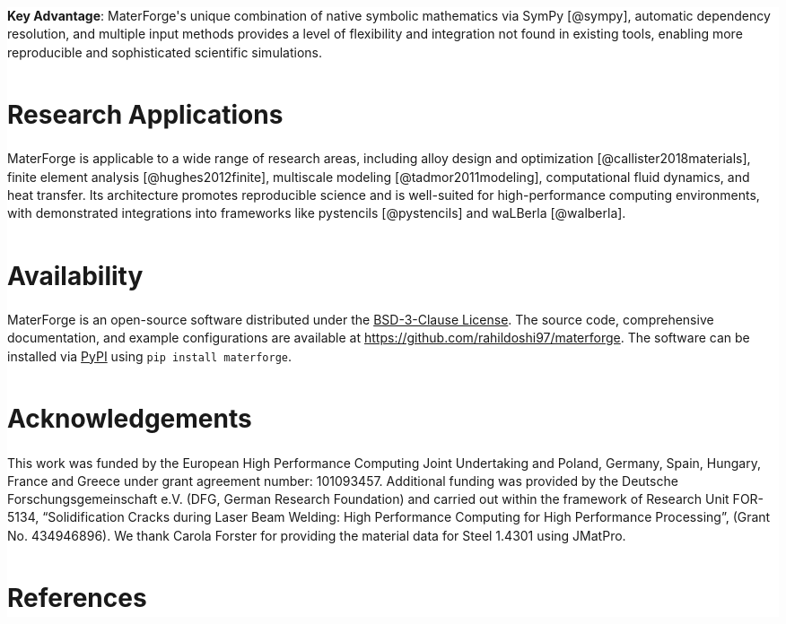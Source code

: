 **Key Advantage**: MaterForge's unique combination of native symbolic mathematics via SymPy [@sympy],
automatic dependency resolution, and multiple input methods provides a level of flexibility and integration
not found in existing tools, enabling more reproducible and sophisticated scientific simulations.

# Research Applications

MaterForge is applicable to a wide range of research areas, including alloy design and optimization [@callister2018materials],
finite element analysis [@hughes2012finite], multiscale modeling [@tadmor2011modeling],
computational fluid dynamics, and heat transfer.
Its architecture promotes reproducible science and is well-suited for high-performance computing environments,
with demonstrated integrations into frameworks like pystencils [@pystencils] and waLBerla [@walberla].

# Availability

MaterForge is an open-source software distributed under the [BSD-3-Clause License](https://github.com/rahildoshi97/materforge/blob/master/LICENSE). 
The source code, comprehensive documentation, and example configurations are available at https://github.com/rahildoshi97/materforge. 
The software can be installed via [PyPI](https://pypi.org/project/materforge/) using `pip install materforge`.

# Acknowledgements

This work was funded by the European High Performance Computing Joint Undertaking and
Poland, Germany, Spain, Hungary, France and Greece under grant agreement number: 101093457.
Additional funding was provided by the Deutsche Forschungsgemeinschaft e.V. (DFG, German Research Foundation)
and carried out within the framework of Research Unit FOR-5134, “Solidification Cracks during Laser Beam Welding:
High Performance Computing for High Performance Processing”, (Grant No. 434946896).
We thank Carola Forster for providing the material data for Steel 1.4301 using JMatPro.

# References
